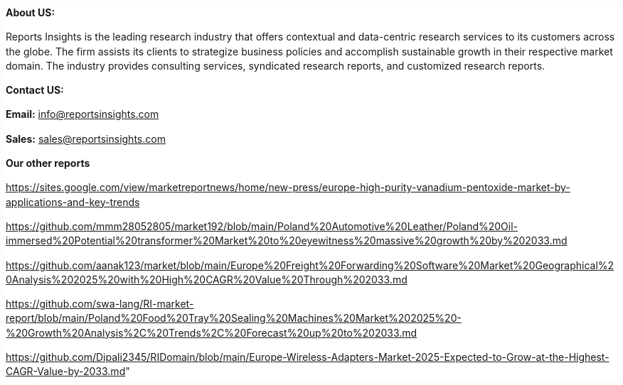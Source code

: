 <strong><strong>About US</strong>:</strong>

Reports Insights is the leading research industry that offers contextual and data-centric research services to its customers across the globe. The firm assists its clients to strategize business policies and accomplish sustainable growth in their respective market domain. The industry provides consulting services, syndicated research reports, and customized research reports.

<strong>Contact US:</strong>

<p class=><b>Email:</b> <a href=mailto:info@reportsinsights.com>info@reportsinsights.com</a></p>
<p class=><b>Sales:</b> <a href=mailto:sales@reportsinsights.com>sales@reportsinsights.com</a></p>

<strong>Our other reports</strong>

<a href=https://sites.google.com/view/marketreportnews/home/new-press/europe-high-purity-vanadium-pentoxide-market-by-applications-and-key-trends>https://sites.google.com/view/marketreportnews/home/new-press/europe-high-purity-vanadium-pentoxide-market-by-applications-and-key-trends</a>

<a href=https://github.com/mmm28052805/market192/blob/main/Poland%20Automotive%20Leather/Poland%20Oil-immersed%20Potential%20transformer%20Market%20to%20eyewitness%20massive%20growth%20by%202033.md>https://github.com/mmm28052805/market192/blob/main/Poland%20Automotive%20Leather/Poland%20Oil-immersed%20Potential%20transformer%20Market%20to%20eyewitness%20massive%20growth%20by%202033.md</a>

<a href=https://github.com/aanak123/market/blob/main/Europe%20Freight%20Forwarding%20Software%20Market%20Geographical%20Analysis%202025%20with%20High%20CAGR%20Value%20Through%202033.md>https://github.com/aanak123/market/blob/main/Europe%20Freight%20Forwarding%20Software%20Market%20Geographical%20Analysis%202025%20with%20High%20CAGR%20Value%20Through%202033.md</a>

<a href=https://github.com/swa-lang/RI-market-report/blob/main/Poland%20Food%20Tray%20Sealing%20Machines%20Market%202025%20-%20Growth%20Analysis%2C%20Trends%2C%20Forecast%20up%20to%202033.md>https://github.com/swa-lang/RI-market-report/blob/main/Poland%20Food%20Tray%20Sealing%20Machines%20Market%202025%20-%20Growth%20Analysis%2C%20Trends%2C%20Forecast%20up%20to%202033.md</a>

<a href=https://github.com/Dipali2345/RIDomain/blob/main/Europe-Wireless-Adapters-Market-2025-Expected-to-Grow-at-the-Highest-CAGR-Value-by-2033.md>https://github.com/Dipali2345/RIDomain/blob/main/Europe-Wireless-Adapters-Market-2025-Expected-to-Grow-at-the-Highest-CAGR-Value-by-2033.md</a>"
